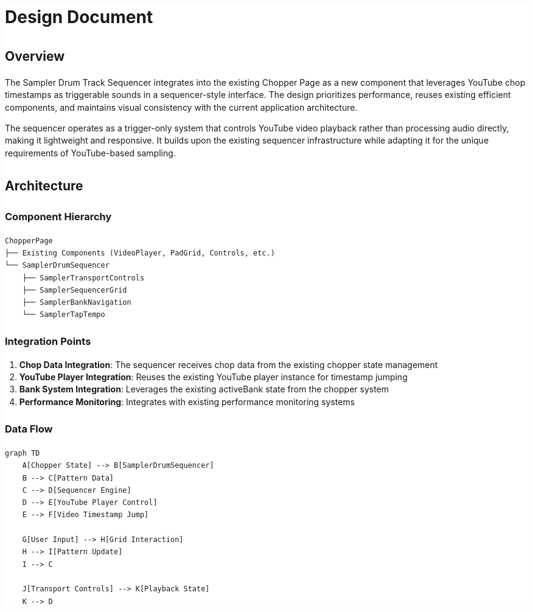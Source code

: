 # Design Document

## Overview

The Sampler Drum Track Sequencer integrates into the existing Chopper Page as a new component that leverages YouTube chop timestamps as triggerable sounds in a sequencer-style interface. The design prioritizes performance, reuses existing efficient components, and maintains visual consistency with the current application architecture.

The sequencer operates as a trigger-only system that controls YouTube video playback rather than processing audio directly, making it lightweight and responsive. It builds upon the existing sequencer infrastructure while adapting it for the unique requirements of YouTube-based sampling.

## Architecture

### Component Hierarchy

```
ChopperPage
├── Existing Components (VideoPlayer, PadGrid, Controls, etc.)
└── SamplerDrumSequencer
    ├── SamplerTransportControls
    ├── SamplerSequencerGrid
    ├── SamplerBankNavigation
    └── SamplerTapTempo
```

### Integration Points

1. **Chop Data Integration**: The sequencer receives chop data from the existing chopper state management
2. **YouTube Player Integration**: Reuses the existing YouTube player instance for timestamp jumping
3. **Bank System Integration**: Leverages the existing activeBank state from the chopper system
4. **Performance Monitoring**: Integrates with existing performance monitoring systems

### Data Flow

```mermaid
graph TD
    A[Chopper State] --> B[SamplerDrumSequencer]
    B --> C[Pattern Data]
    C --> D[Sequencer Engine]
    D --> E[YouTube Player Control]
    E --> F[Video Timestamp Jump]
    
    G[User Input] --> H[Grid Interaction]
    H --> I[Pattern Update]
    I --> C
    
    J[Transport Controls] --> K[Playback State]
    K --> D
```
